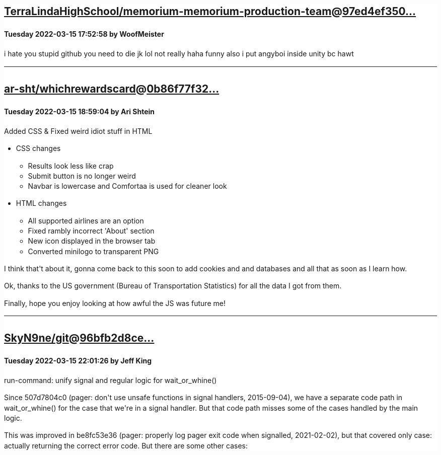 ## [TerraLindaHighSchool/memorium-memorium-production-team](https://github.com/TerraLindaHighSchool/memorium-memorium-production-team)@[97ed4ef350...](https://github.com/TerraLindaHighSchool/memorium-memorium-production-team/commit/97ed4ef35003ac75fbc7f016dd93a6b2599de8ec)
#### Tuesday 2022-03-15 17:52:58 by WoofMeister

i hate you stupid github you need to die jk lol not really haha funny also i put angyboi inside unity bc hawt

---
## [ar-sht/whichrewardscard](https://github.com/ar-sht/whichrewardscard)@[0b86f77f32...](https://github.com/ar-sht/whichrewardscard/commit/0b86f77f32c41e30500d73bd70d1e11d3f60a554)
#### Tuesday 2022-03-15 18:59:04 by Ari Shtein

Added CSS & Fixed weird idiot stuff in HTML

- CSS changes
  - Results look less like crap
  - Submit button is no longer weird
  - Navbar is lowercase and Comfortaa is used for cleaner look

- HTML changes
  - All supported airlines are an option
  - Fixed rambly incorrect 'About' section
  - New icon displayed in the browser tab
  - Converted minilogo to transparent PNG

I think that't about it, gonna come back to this soon to add cookies and
and databases and all that as soon as I learn how.

Ok, thanks to the US government (Bureau of Transportation Statistics)
for all the data I got from them.

Finally, hope you enjoy looking at how awful the JS was future me!

---
## [SkyN9ne/git](https://github.com/SkyN9ne/git)@[96bfb2d8ce...](https://github.com/SkyN9ne/git/commit/96bfb2d8ce221d31b3da08a49a455e316dbef7fb)
#### Tuesday 2022-03-15 22:01:26 by Jeff King

run-command: unify signal and regular logic for wait_or_whine()

Since 507d7804c0 (pager: don't use unsafe functions in signal handlers,
2015-09-04), we have a separate code path in wait_or_whine() for the
case that we're in a signal handler. But that code path misses some of
the cases handled by the main logic.

This was improved in be8fc53e36 (pager: properly log pager exit code
when signalled, 2021-02-02), but that covered only case: actually
returning the correct error code. But there are some other cases:
